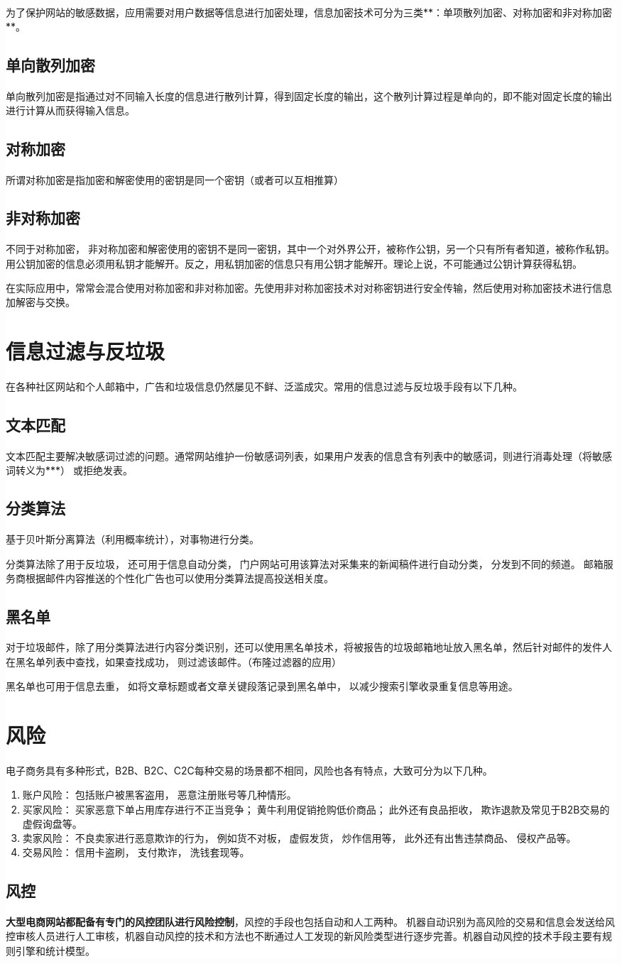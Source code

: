 为了保护网站的敏感数据，应用需要对用户数据等信息进行加密处理，信息加密技术可分为三类**：单项散列加密、对称加密和非对称加密**。

## 单向散列加密

单向散列加密是指通过对不同输入长度的信息进行散列计算，得到固定长度的输出，这个散列计算过程是单向的，即不能对固定长度的输出进行计算从而获得输入信息。

## 对称加密

所谓对称加密是指加密和解密使用的密钥是同一个密钥（或者可以互相推算）

## 非对称加密

不同于对称加密， 非对称加密和解密使用的密钥不是同一密钥，其中一个对外界公开，被称作公钥，另一个只有所有者知道，被称作私钥。 用公钥加密的信息必须用私钥才能解开。反之，用私钥加密的信息只有用公钥才能解开。理论上说，不可能通过公钥计算获得私钥。

在实际应用中，常常会混合使用对称加密和非对称加密。先使用非对称加密技术对对称密钥进行安全传输，然后使用对称加密技术进行信息加解密与交换。

#  信息过滤与反垃圾

在各种社区网站和个人邮箱中，广告和垃圾信息仍然屡见不鲜、泛滥成灾。常用的信息过滤与反垃圾手段有以下几种。

## 文本匹配

文本匹配主要解决敏感词过滤的问题。通常网站维护一份敏感词列表，如果用户发表的信息含有列表中的敏感词，则进行消毒处理（将敏感词转义为***） 或拒绝发表。

## 分类算法

基于贝叶斯分离算法（利用概率统计），对事物进行分类。

分类算法除了用于反垃圾， 还可用于信息自动分类， 门户网站可用该算法对采集来的新闻稿件进行自动分类， 分发到不同的频道。 邮箱服务商根据邮件内容推送的个性化广告也可以使用分类算法提高投送相关度。

##  黑名单

对于垃圾邮件，除了用分类算法进行内容分类识别，还可以使用黑名单技术，将被报告的垃圾邮箱地址放入黑名单，然后针对邮件的发件人在黑名单列表中查找，如果查找成功， 则过滤该邮件。（布隆过滤器的应用）

黑名单也可用于信息去重， 如将文章标题或者文章关键段落记录到黑名单中， 以减少搜索引擎收录重复信息等用途。

# 风险

电子商务具有多种形式，B2B、B2C、C2C每种交易的场景都不相同，风险也各有特点，大致可分为以下几种。

1. 账户风险： 包括账户被黑客盗用， 恶意注册账号等几种情形。
2. 买家风险： 买家恶意下单占用库存进行不正当竞争； 黄牛利用促销抢购低价商品； 此外还有良品拒收， 欺诈退款及常见于B2B交易的虚假询盘等。
3. 卖家风险： 不良卖家进行恶意欺诈的行为， 例如货不对板， 虚假发货， 炒作信用等， 此外还有出售违禁商品、 侵权产品等。
4. 交易风险： 信用卡盗刷， 支付欺诈， 洗钱套现等。

## 风控

**大型电商网站都配备有专门的风控团队进行风险控制**，风控的手段也包括自动和人工两种。 机器自动识别为高风险的交易和信息会发送给风控审核人员进行人工审核，机器自动风控的技术和方法也不断通过人工发现的新风险类型进行逐步完善。机器自动风控的技术手段主要有规则引擎和统计模型。
